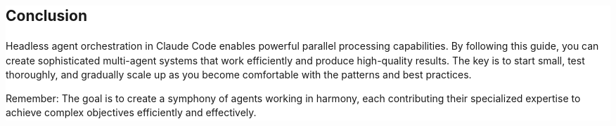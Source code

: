 ## Conclusion

Headless agent orchestration in Claude Code enables powerful parallel processing capabilities. By following this guide, you can create sophisticated multi-agent systems that work efficiently and produce high-quality results. The key is to start small, test thoroughly, and gradually scale up as you become comfortable with the patterns and best practices.

Remember: The goal is to create a symphony of agents working in harmony, each contributing their specialized expertise to achieve complex objectives efficiently and effectively. 